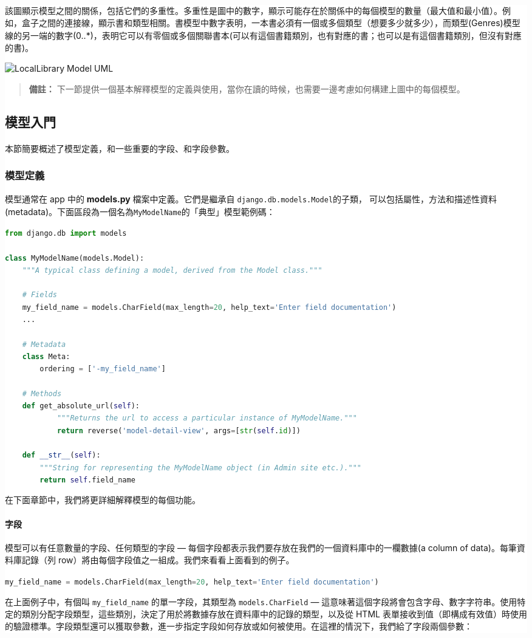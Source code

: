 該圖顯示模型之間的關係，包括它們的多重性。多重性是圖中的數字，顯示可能存在於關係中的每個模型的數量（最大值和最小值）。例如，盒子之間的連接線，顯示書和類型相關。書模型中數字表明，一本書必須有一個或多個類型（想要多少就多少），而類型(Genres)模型線的另一端的數字(0..\*)，表明它可以有零個或多個關聯書本(可以有這個書籍類別，也有對應的書；也可以是有這個書籍類別，但沒有對應的書)。

![LocalLibrary Model UML](local_library_model_uml.svg)

> **備註：** 下一節提供一個基本解釋模型的定義與使用，當你在讀的時候，也需要一邊考慮如何構建上圖中的每個模型。

## 模型入門

本節簡要概述了模型定義，和一些重要的字段、和字段參數。

### 模型定義

模型通常在 app 中的 **models.py** 檔案中定義。它們是繼承自 `django.db.models.Model`的子類， 可以包括屬性，方法和描述性資料(metadata)。下面區段為一個名為`MyModelName`的「典型」模型範例碼：

```python
from django.db import models

class MyModelName(models.Model):
    """A typical class defining a model, derived from the Model class."""

    # Fields
    my_field_name = models.CharField(max_length=20, help_text='Enter field documentation')
    ...

    # Metadata
    class Meta:
        ordering = ['-my_field_name']

    # Methods
    def get_absolute_url(self):
            """Returns the url to access a particular instance of MyModelName."""
            return reverse('model-detail-view', args=[str(self.id)])

    def __str__(self):
        """String for representing the MyModelName object (in Admin site etc.)."""
        return self.field_name
```

在下面章節中，我們將更詳細解釋模型的每個功能。

#### 字段

模型可以有任意數量的字段、任何類型的字段 — 每個字段都表示我們要存放在我們的一個資料庫中的一欄數據(a column of data)。每筆資料庫記錄（列 row）將由每個字段值之一組成。我們來看看上面看到的例子。

```python
my_field_name = models.CharField(max_length=20, help_text='Enter field documentation')
```

在上面例子中，有個叫 `my_field_name` 的單一字段，其類型為 `models.CharField` — 這意味著這個字段將會包含字母、數字字符串。使用特定的類別分配字段類型，這些類別，決定了用於將數據存放在資料庫中的記錄的類型，以及從 HTML 表單接收到值（即構成有效值）時使用的驗證標準。字段類型還可以獲取參數，進一步指定字段如何存放或如何被使用。在這裡的情況下，我們給了字段兩個參數：
